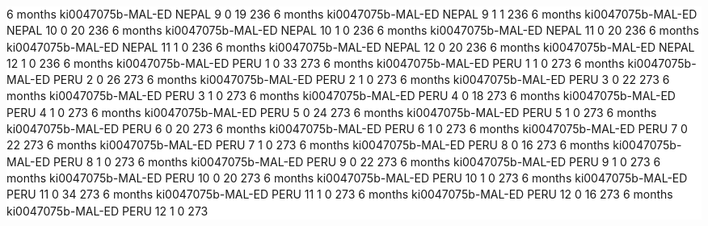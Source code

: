 6 months    ki0047075b-MAL-ED          NEPAL                          9             0       19     236
6 months    ki0047075b-MAL-ED          NEPAL                          9             1        1     236
6 months    ki0047075b-MAL-ED          NEPAL                          10            0       20     236
6 months    ki0047075b-MAL-ED          NEPAL                          10            1        0     236
6 months    ki0047075b-MAL-ED          NEPAL                          11            0       20     236
6 months    ki0047075b-MAL-ED          NEPAL                          11            1        0     236
6 months    ki0047075b-MAL-ED          NEPAL                          12            0       20     236
6 months    ki0047075b-MAL-ED          NEPAL                          12            1        0     236
6 months    ki0047075b-MAL-ED          PERU                           1             0       33     273
6 months    ki0047075b-MAL-ED          PERU                           1             1        0     273
6 months    ki0047075b-MAL-ED          PERU                           2             0       26     273
6 months    ki0047075b-MAL-ED          PERU                           2             1        0     273
6 months    ki0047075b-MAL-ED          PERU                           3             0       22     273
6 months    ki0047075b-MAL-ED          PERU                           3             1        0     273
6 months    ki0047075b-MAL-ED          PERU                           4             0       18     273
6 months    ki0047075b-MAL-ED          PERU                           4             1        0     273
6 months    ki0047075b-MAL-ED          PERU                           5             0       24     273
6 months    ki0047075b-MAL-ED          PERU                           5             1        0     273
6 months    ki0047075b-MAL-ED          PERU                           6             0       20     273
6 months    ki0047075b-MAL-ED          PERU                           6             1        0     273
6 months    ki0047075b-MAL-ED          PERU                           7             0       22     273
6 months    ki0047075b-MAL-ED          PERU                           7             1        0     273
6 months    ki0047075b-MAL-ED          PERU                           8             0       16     273
6 months    ki0047075b-MAL-ED          PERU                           8             1        0     273
6 months    ki0047075b-MAL-ED          PERU                           9             0       22     273
6 months    ki0047075b-MAL-ED          PERU                           9             1        0     273
6 months    ki0047075b-MAL-ED          PERU                           10            0       20     273
6 months    ki0047075b-MAL-ED          PERU                           10            1        0     273
6 months    ki0047075b-MAL-ED          PERU                           11            0       34     273
6 months    ki0047075b-MAL-ED          PERU                           11            1        0     273
6 months    ki0047075b-MAL-ED          PERU                           12            0       16     273
6 months    ki0047075b-MAL-ED          PERU                           12            1        0     273